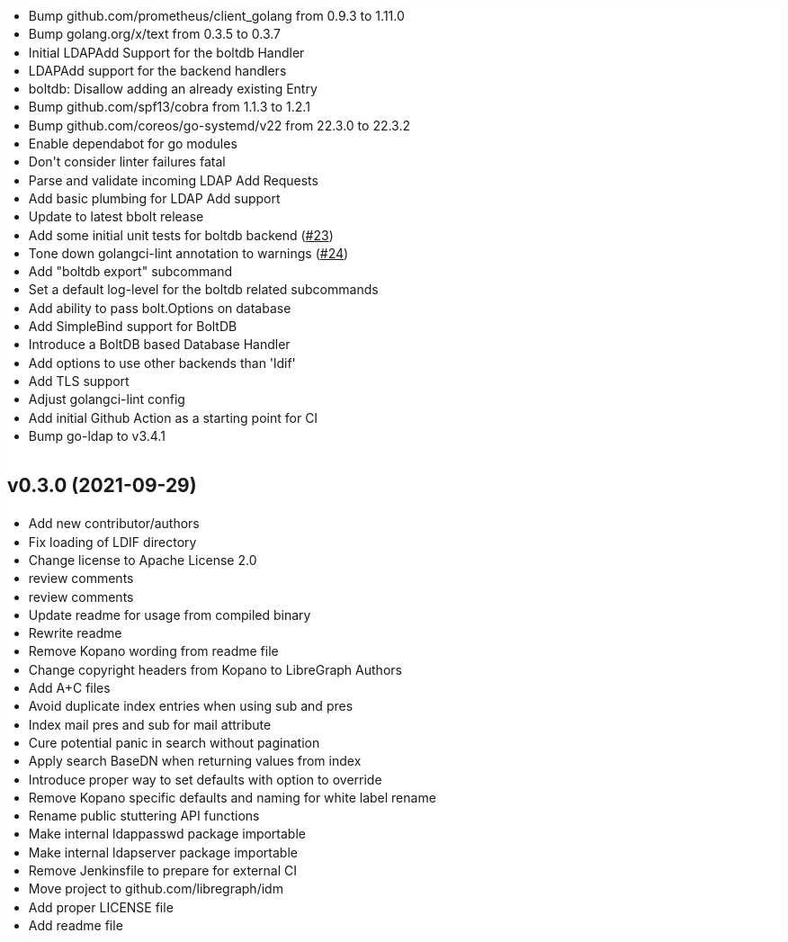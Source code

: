 - Bump github.com/prometheus/client_golang from 0.9.3 to 1.11.0
- Bump golang.org/x/text from 0.3.5 to 0.3.7
- Initial LDAPAdd Support for the boltdb Handler
- LDAPAdd support for the backend handlers
- boltdb: Disallow adding an already existing Entry
- Bump github.com/spf13/cobra from 1.1.3 to 1.2.1
- Bump github.com/coreos/go-systemd/v22 from 22.3.0 to 22.3.2
- Enable dependabot for go modules
- Don't consider linter failures fatal
- Parse and validate incoming LDAP Add Requests
- Add basic plumbing for LDAP Add support
- Update to latest bbolt release
- Add some initial unit tests for boltdb backend ([#23](https://github.com/libregraph/idm/issues/23/))
- Tone down golangci-lint annotation to warnings ([#24](https://github.com/libregraph/idm/issues/24/))
- Add "boltdb export" subcommand
- Set a default log-level for the boltdb related subcommands
- Add ability to pass bolt.Options on database
- Add SimpleBind support for BoltDB
- Introduce a BoltDB based Database Handler
- Add options to use other backends than 'ldif'
- Add TLS support
- Adjust golangci-lint config
- Add initial Github Action as a starting point for CI
- Bump go-ldap to v3.4.1


## v0.3.0 (2021-09-29)

- Add new contributor/authors
- Fix loading of LDIF directory
- Change license to Apache License 2.0
- review comments
- review comments
- Update readme for usage from compiled binary
- Rewrite readme
- Remove Kopano wording from readme file
- Change copyright headers from Kopano to LibreGraph Authors
- Add A+C files
- Avoid duplicate index entries when using sub and pres
- Index mail pres and sub for mail attribute
- Cure potential panic in search without pagination
- Apply search BaseDN when returning values from index
- Introduce proper way to set defaults with option to override
- Remove Kopano specific defaults and naming for white label rename
- Rename public stuttering API functions
- Make internal ldappasswd package importable
- Make internal ldapserver package importable
- Remove Jenkinsfile to prepare for external CI
- Move project to github.com/libregraph/idm
- Add proper LICENSE file
- Add readme file
